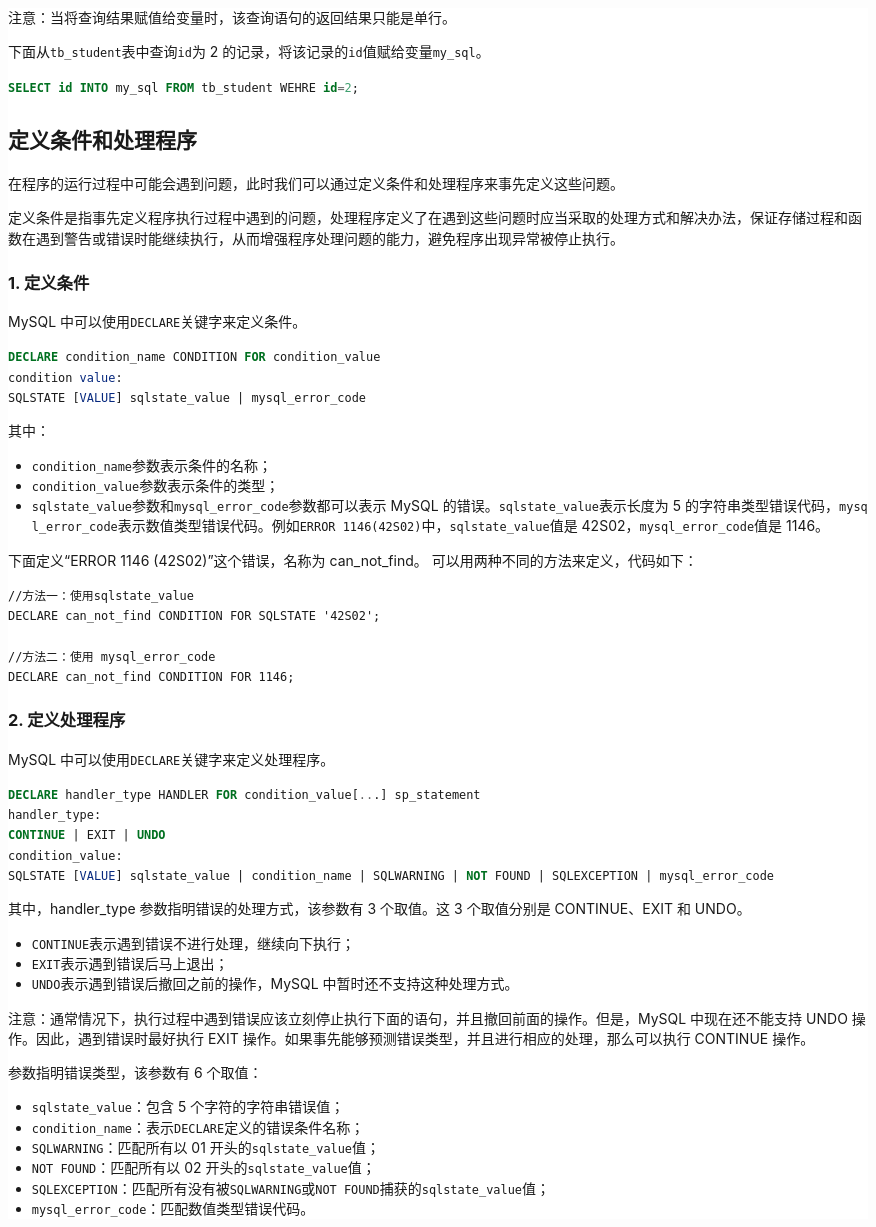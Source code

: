 注意：当将查询结果赋值给变量时，该查询语句的返回结果只能是单行。

下面从`tb_student`表中查询`id`为 2 的记录，将该记录的`id`值赋给变量`my_sql`。
```sql
SELECT id INTO my_sql FROM tb_student WEHRE id=2;
```
## 定义条件和处理程序
在程序的运行过程中可能会遇到问题，此时我们可以通过定义条件和处理程序来事先定义这些问题。

定义条件是指事先定义程序执行过程中遇到的问题，处理程序定义了在遇到这些问题时应当采取的处理方式和解决办法，保证存储过程和函数在遇到警告或错误时能继续执行，从而增强程序处理问题的能力，避免程序出现异常被停止执行。
### 1. 定义条件
MySQL 中可以使用`DECLARE`关键字来定义条件。
```sql
DECLARE condition_name CONDITION FOR condition_value
condition value:
SQLSTATE [VALUE] sqlstate_value | mysql_error_code
```
其中：
* `condition_name`参数表示条件的名称；
* `condition_value`参数表示条件的类型；
* `sqlstate_value`参数和`mysql_error_code`参数都可以表示 MySQL 的错误。`sqlstate_value`表示长度为 5 的字符串类型错误代码，`mysql_error_code`表示数值类型错误代码。例如`ERROR 1146(42S02)`中，`sqlstate_value`值是 42S02，`mysql_error_code`值是 1146。

下面定义“ERROR 1146 (42S02)”这个错误，名称为 can_not_find。 可以用两种不同的方法来定义，代码如下：
```
//方法一：使用sqlstate_value
DECLARE can_not_find CONDITION FOR SQLSTATE '42S02';

//方法二：使用 mysql_error_code
DECLARE can_not_find CONDITION FOR 1146;
```
### 2. 定义处理程序
MySQL 中可以使用`DECLARE`关键字来定义处理程序。
```SQL
DECLARE handler_type HANDLER FOR condition_value[...] sp_statement
handler_type:
CONTINUE | EXIT | UNDO
condition_value:
SQLSTATE [VALUE] sqlstate_value | condition_name | SQLWARNING | NOT FOUND | SQLEXCEPTION | mysql_error_code
```
其中，handler_type 参数指明错误的处理方式，该参数有 3 个取值。这 3 个取值分别是 CONTINUE、EXIT 和 UNDO。
* `CONTINUE`表示遇到错误不进行处理，继续向下执行；
* `EXIT`表示遇到错误后马上退出；
* `UNDO`表示遇到错误后撤回之前的操作，MySQL 中暂时还不支持这种处理方式。

注意：通常情况下，执行过程中遇到错误应该立刻停止执行下面的语句，并且撤回前面的操作。但是，MySQL 中现在还不能支持 UNDO 操作。因此，遇到错误时最好执行 EXIT 操作。如果事先能够预测错误类型，并且进行相应的处理，那么可以执行 CONTINUE 操作。

参数指明错误类型，该参数有 6 个取值：
* `sqlstate_value`：包含 5 个字符的字符串错误值；
* `condition_name`：表示`DECLARE`定义的错误条件名称；
* `SQLWARNING`：匹配所有以 01 开头的`sqlstate_value`值；
* `NOT FOUND`：匹配所有以 02 开头的`sqlstate_value`值；
* `SQLEXCEPTION`：匹配所有没有被`SQLWARNING`或`NOT FOUND`捕获的`sqlstate_value`值；
* `mysql_error_code`：匹配数值类型错误代码。
